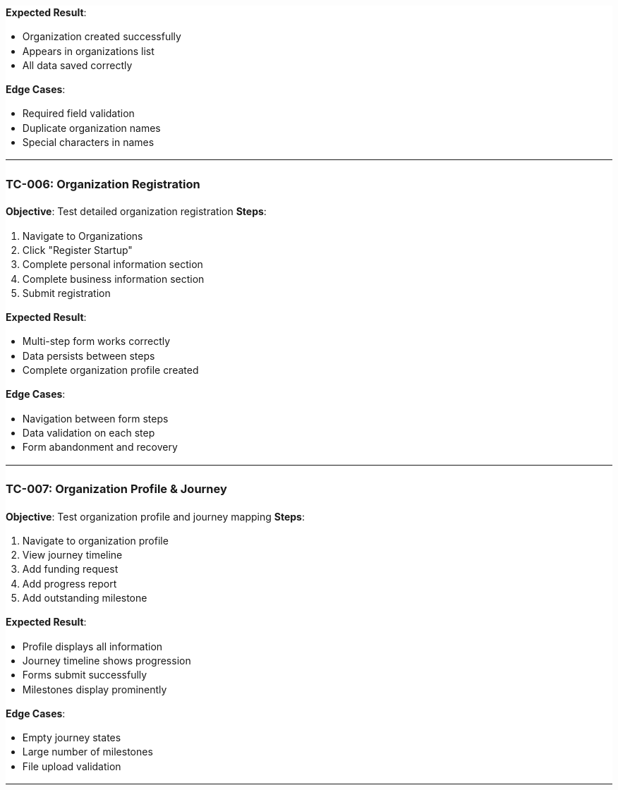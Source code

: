 **Expected Result**:
- Organization created successfully
- Appears in organizations list
- All data saved correctly

**Edge Cases**:
- Required field validation
- Duplicate organization names
- Special characters in names

---

### TC-006: Organization Registration
**Objective**: Test detailed organization registration
**Steps**:
1. Navigate to Organizations
2. Click "Register Startup"
3. Complete personal information section
4. Complete business information section
5. Submit registration

**Expected Result**:
- Multi-step form works correctly
- Data persists between steps
- Complete organization profile created

**Edge Cases**:
- Navigation between form steps
- Data validation on each step
- Form abandonment and recovery

---

### TC-007: Organization Profile & Journey
**Objective**: Test organization profile and journey mapping
**Steps**:
1. Navigate to organization profile
2. View journey timeline
3. Add funding request
4. Add progress report
5. Add outstanding milestone

**Expected Result**:
- Profile displays all information
- Journey timeline shows progression
- Forms submit successfully
- Milestones display prominently

**Edge Cases**:
- Empty journey states
- Large number of milestones
- File upload validation

---
